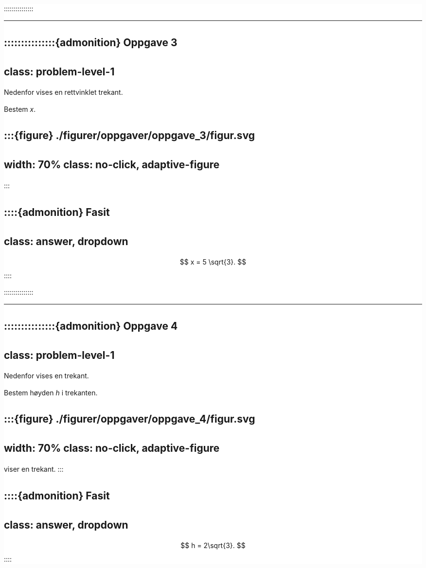 
:::::::::::::::

---


:::::::::::::::{admonition} Oppgave 3
---
class: problem-level-1
---

Nedenfor vises en rettvinklet trekant.

Bestem $x$. 


:::{figure} ./figurer/oppgaver/oppgave_3/figur.svg
---
width: 70%
class: no-click, adaptive-figure
---
:::


::::{admonition} Fasit
---
class: answer, dropdown
---
$$
x = 5 \sqrt{3}.
$$
::::

:::::::::::::::

---


:::::::::::::::{admonition} Oppgave 4
---
class: problem-level-1
---
Nedenfor vises en trekant. 

Bestem høyden $h$ i trekanten. 


:::{figure} ./figurer/oppgaver/oppgave_4/figur.svg
---
width: 70%
class: no-click, adaptive-figure
---
viser en trekant.
:::


::::{admonition} Fasit
---
class: answer, dropdown
---
$$
h = 2\sqrt{3}.
$$
::::
